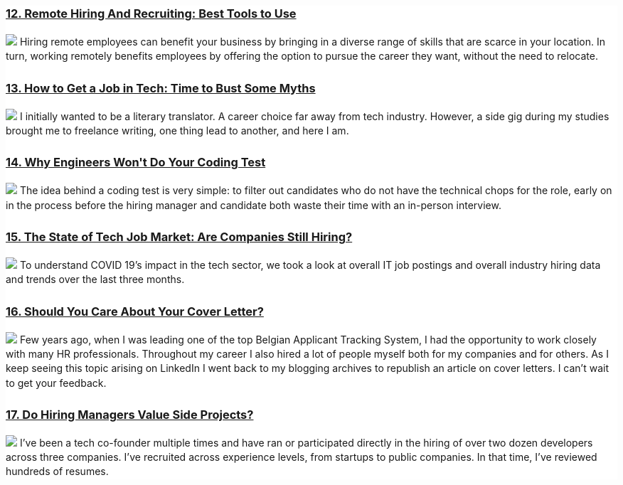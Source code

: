 ### [12. Remote Hiring And Recruiting: Best Tools to Use](https://hackernoon.com/remote-hiring-and-recruiting-best-tools-to-use-c0193ufz)
![](https://cdn.hackernoon.com/drafts/i85r3vnm.png)
Hiring remote employees can benefit your business by bringing in a diverse range of skills that are scarce in your location. In turn, working remotely benefits employees by offering the option to pursue the career they want, without the need to relocate.

### [13. How to Get a Job in Tech: Time to Bust Some Myths](https://hackernoon.com/how-to-get-a-job-in-tech-time-to-bust-some-myths)
![](https://cdn.hackernoon.com/images/D7iB4iTOHyaFEVCL0l1uPlKRMsS2-5713381.gif)
I initially wanted to be a literary translator. A career choice far away from tech industry. However, a side gig during my studies brought me to freelance writing, one thing lead to another, and here I am.

### [14. Why Engineers Won't Do Your Coding Test](https://hackernoon.com/why-engineers-wont-do-your-coding-test-6ebi3y6e)
![](https://images.unsplash.com/photo-1547751550-b62e1c2e9770?ixlib=rb-1.2.1&q=80&fm=jpg&crop=entropy&cs=tinysrgb&w=1080&fit=max&ixid=eyJhcHBfaWQiOjEwMDk2Mn0)
The idea behind a coding test is very simple: to filter out candidates who do not have the technical chops for the role, early on in the process before the hiring manager and candidate both waste their time with an in-person interview.

### [15. The State of Tech Job Market: Are Companies Still Hiring?](https://hackernoon.com/the-state-of-tech-job-market-are-companies-still-hiring-pf163yss)
![](https://firebasestorage.googleapis.com/v0/b/hackernoon-app.appspot.com/o/images%2FnNBsDYcbz7Q3NjFADx3aO9uycpy2-4y2e3uo2.webp?alt=media&token=327b9212-4353-4740-b5ea-2077522e62f6)
To understand COVID 19’s impact in the tech sector, we took a look at overall IT job postings and overall industry hiring data and trends over the last three months.

### [16. Should You Care About Your Cover Letter? ](https://hackernoon.com/should-you-care-about-your-cover-letter-is3f307l)
![](https://cdn.hackernoon.com/drafts/854p3wc8.png)
Few years ago, when I was leading one of the top Belgian Applicant Tracking System, I had the opportunity to work closely with many HR professionals. Throughout my career I also hired a lot of people myself both for my companies and for others. As I keep seeing this topic arising on LinkedIn I went back to my blogging archives to republish an article on cover letters. I can’t wait to get your feedback.

### [17. Do Hiring Managers Value Side Projects?](https://hackernoon.com/do-hiring-managers-value-side-projects-fi103wrs)
![](https://firebasestorage.googleapis.com/v0/b/hackernoon-app.appspot.com/o/images%2FrqLUTRT0d3RjkhcKZ150RzxOSh82-alj3tc6.jpeg?alt=media&token=b1f251c5-a484-44a4-8033-98fe9263e6cb)
I’ve been a tech co-founder multiple times and have ran or participated directly in the hiring of over two dozen developers across three companies. I’ve recruited across experience levels, from startups to public companies. In that time, I’ve reviewed hundreds of resumes.
